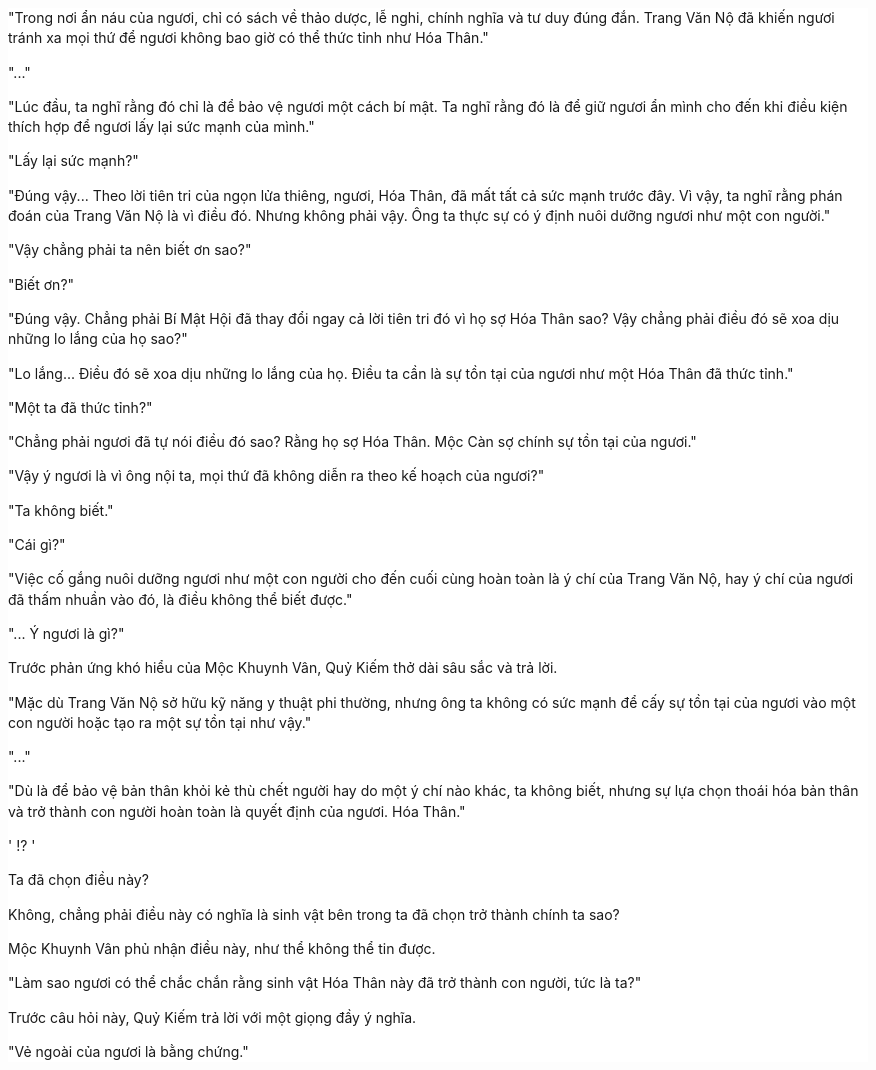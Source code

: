 "Trong nơi ẩn náu của ngươi, chỉ có sách về thảo dược, lễ nghi, chính nghĩa và tư duy đúng đắn. Trang Văn Nộ đã khiến ngươi tránh xa mọi thứ để ngươi không bao giờ có thể thức tỉnh như Hóa Thân."

"..."

"Lúc đầu, ta nghĩ rằng đó chỉ là để bảo vệ ngươi một cách bí mật. Ta nghĩ rằng đó là để giữ ngươi ẩn mình cho đến khi điều kiện thích hợp để ngươi lấy lại sức mạnh của mình."

"Lấy lại sức mạnh?"

"Đúng vậy... Theo lời tiên tri của ngọn lửa thiêng, ngươi, Hóa Thân, đã mất tất cả sức mạnh trước đây. Vì vậy, ta nghĩ rằng phán đoán của Trang Văn Nộ là vì điều đó. Nhưng không phải vậy. Ông ta thực sự có ý định nuôi dưỡng ngươi như một con người."

"Vậy chẳng phải ta nên biết ơn sao?"

"Biết ơn?"

"Đúng vậy. Chẳng phải Bí Mật Hội đã thay đổi ngay cả lời tiên tri đó vì họ sợ Hóa Thân sao? Vậy chẳng phải điều đó sẽ xoa dịu những lo lắng của họ sao?"

"Lo lắng... Điều đó sẽ xoa dịu những lo lắng của họ. Điều ta cần là sự tồn tại của ngươi như một Hóa Thân đã thức tỉnh."

"Một ta đã thức tỉnh?"

"Chẳng phải ngươi đã tự nói điều đó sao? Rằng họ sợ Hóa Thân. Mộc Càn sợ chính sự tồn tại của ngươi."

"Vậy ý ngươi là vì ông nội ta, mọi thứ đã không diễn ra theo kế hoạch của ngươi?"

"Ta không biết."

"Cái gì?"

"Việc cố gắng nuôi dưỡng ngươi như một con người cho đến cuối cùng hoàn toàn là ý chí của Trang Văn Nộ, hay ý chí của ngươi đã thấm nhuần vào đó, là điều không thể biết được."

"... Ý ngươi là gì?"

Trước phản ứng khó hiểu của Mộc Khuynh Vân, Quỷ Kiếm thở dài sâu sắc và trả lời.

"Mặc dù Trang Văn Nộ sở hữu kỹ năng y thuật phi thường, nhưng ông ta không có sức mạnh để cấy sự tồn tại của ngươi vào một con người hoặc tạo ra một sự tồn tại như vậy."

"..."

"Dù là để bảo vệ bản thân khỏi kẻ thù chết người hay do một ý chí nào khác, ta không biết, nhưng sự lựa chọn thoái hóa bản thân và trở thành con người hoàn toàn là quyết định của ngươi. Hóa Thân."

' !? '

Ta đã chọn điều này?

Không, chẳng phải điều này có nghĩa là sinh vật bên trong ta đã chọn trở thành chính ta sao?

Mộc Khuynh Vân phủ nhận điều này, như thể không thể tin được.

"Làm sao ngươi có thể chắc chắn rằng sinh vật Hóa Thân này đã trở thành con người, tức là ta?"

Trước câu hỏi này, Quỷ Kiếm trả lời với một giọng đầy ý nghĩa.

"Vẻ ngoài của ngươi là bằng chứng."
